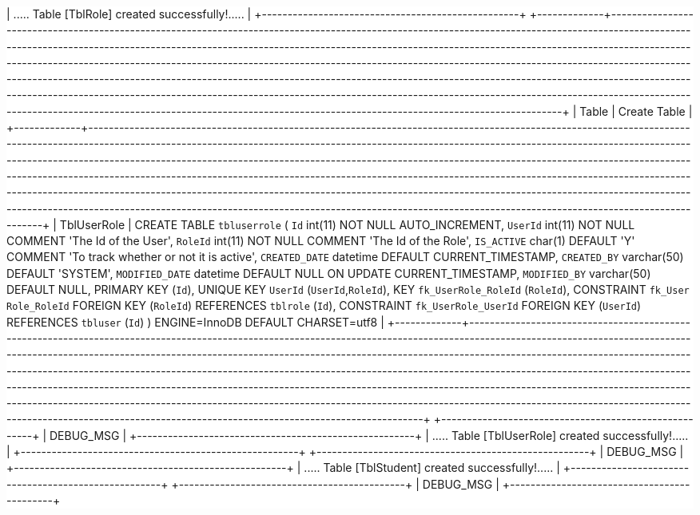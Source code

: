 | ..... Table [TblRole] created successfully!..... |
+--------------------------------------------------+
+-------------+---------------------------------------------------------------------------------------------------------------------------------------------------------------------------------------------------------------------------------------------------------------------------------------------------------------------------------------------------------------------------------------------------------------------------------------------------------------------------------------------------------------------------------------------------------------------------------------------------------------------------------------------------------------------------------------------------------------------------------------------------------------------------------------------------------------------+
| Table       | Create Table                                                                                                                                                                                                                                                                                                                                                                                                                                                                                                                                                                                                                                                                                                                                                                                                        |
+-------------+---------------------------------------------------------------------------------------------------------------------------------------------------------------------------------------------------------------------------------------------------------------------------------------------------------------------------------------------------------------------------------------------------------------------------------------------------------------------------------------------------------------------------------------------------------------------------------------------------------------------------------------------------------------------------------------------------------------------------------------------------------------------------------------------------------------------+
| TblUserRole | CREATE TABLE `tbluserrole` (
  `Id` int(11) NOT NULL AUTO_INCREMENT,
  `UserId` int(11) NOT NULL COMMENT 'The Id of the User',
  `RoleId` int(11) NOT NULL COMMENT 'The Id of the Role',
  `IS_ACTIVE` char(1) DEFAULT 'Y' COMMENT 'To track whether or not it is active',
  `CREATED_DATE` datetime DEFAULT CURRENT_TIMESTAMP,
  `CREATED_BY` varchar(50) DEFAULT 'SYSTEM',
  `MODIFIED_DATE` datetime DEFAULT NULL ON UPDATE CURRENT_TIMESTAMP,
  `MODIFIED_BY` varchar(50) DEFAULT NULL,
  PRIMARY KEY (`Id`),
  UNIQUE KEY `UserId` (`UserId`,`RoleId`),
  KEY `fk_UserRole_RoleId` (`RoleId`),
  CONSTRAINT `fk_UserRole_RoleId` FOREIGN KEY (`RoleId`) REFERENCES `tblrole` (`Id`),
  CONSTRAINT `fk_UserRole_UserId` FOREIGN KEY (`UserId`) REFERENCES `tbluser` (`Id`)
) ENGINE=InnoDB DEFAULT CHARSET=utf8 |
+-------------+---------------------------------------------------------------------------------------------------------------------------------------------------------------------------------------------------------------------------------------------------------------------------------------------------------------------------------------------------------------------------------------------------------------------------------------------------------------------------------------------------------------------------------------------------------------------------------------------------------------------------------------------------------------------------------------------------------------------------------------------------------------------------------------------------------------------+
+------------------------------------------------------+
| DEBUG_MSG                                            |
+------------------------------------------------------+
| ..... Table [TblUserRole] created successfully!..... |
+------------------------------------------------------+
+-----------------------------------------------------+
| DEBUG_MSG                                           |
+-----------------------------------------------------+
| ..... Table [TblStudent] created successfully!..... |
+-----------------------------------------------------+
+--------------------------------------------+
| DEBUG_MSG                                  |
+--------------------------------------------+